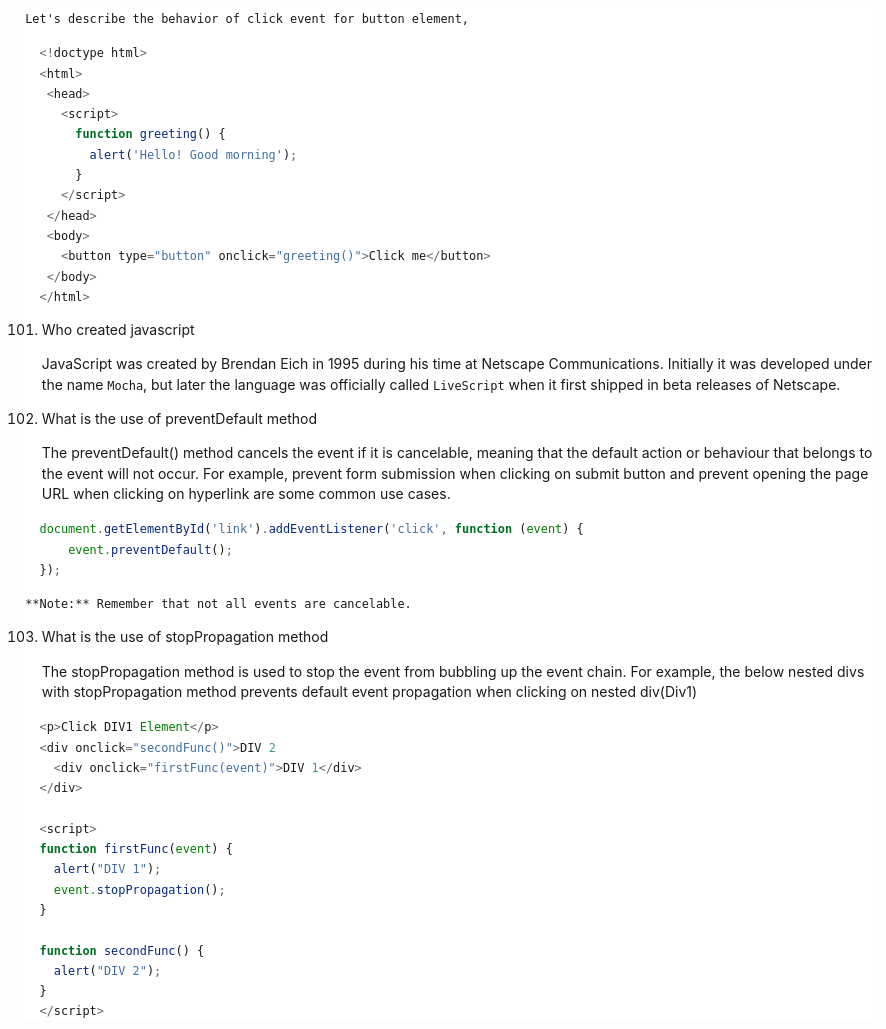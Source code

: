      Let's describe the behavior of click event for button element,

  ```javascript
     <!doctype html>
     <html>
      <head>
        <script>
          function greeting() {
            alert('Hello! Good morning');
          }
        </script>
      </head>
      <body>
        <button type="button" onclick="greeting()">Click me</button>
      </body>
     </html>
  ```

101. Who created javascript

     JavaScript was created by Brendan Eich in 1995 during his time at Netscape Communications. Initially it was developed under the name `Mocha`, but later the language was officially called `LiveScript` when it first shipped in beta releases of Netscape.

102. What is the use of preventDefault method

     The preventDefault() method cancels the event if it is cancelable, meaning that the default action or behaviour that belongs to the event will not occur. For example, prevent form submission when clicking on submit button and prevent opening the page URL when clicking on hyperlink are some common use cases.

  ```javascript
     document.getElementById('link').addEventListener('click', function (event) {
         event.preventDefault();
     });
  ```

     **Note:** Remember that not all events are cancelable.

103. What is the use of stopPropagation method

     The stopPropagation method is used to stop the event from bubbling up the event chain. For example, the below nested divs with stopPropagation method prevents default event propagation when clicking on nested div(Div1)

  ```javascript
     <p>Click DIV1 Element</p>
     <div onclick="secondFunc()">DIV 2
       <div onclick="firstFunc(event)">DIV 1</div>
     </div>

     <script>
     function firstFunc(event) {
       alert("DIV 1");
       event.stopPropagation();
     }

     function secondFunc() {
       alert("DIV 2");
     }
     </script>
  ```

